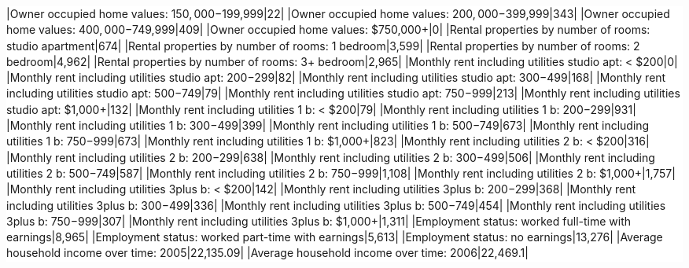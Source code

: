 |Owner occupied home values: $150,000-$199,999|22|
|Owner occupied home values: $200,000-$399,999|343|
|Owner occupied home values: $400,000-$749,999|409|
|Owner occupied home values: $750,000+|0|
|Rental properties by number of rooms: studio apartment|674|
|Rental properties by number of rooms: 1 bedroom|3,599|
|Rental properties by number of rooms: 2 bedroom|4,962|
|Rental properties by number of rooms: 3+ bedroom|2,965|
|Monthly rent including utilities studio apt: < $200|0|
|Monthly rent including utilities studio apt: $200-$299|82|
|Monthly rent including utilities studio apt: $300-$499|168|
|Monthly rent including utilities studio apt: $500-$749|79|
|Monthly rent including utilities studio apt: $750-$999|213|
|Monthly rent including utilities studio apt: $1,000+|132|
|Monthly rent including utilities 1 b: < $200|79|
|Monthly rent including utilities 1 b: $200-$299|931|
|Monthly rent including utilities 1 b: $300-$499|399|
|Monthly rent including utilities 1 b: $500-$749|673|
|Monthly rent including utilities 1 b: $750-$999|673|
|Monthly rent including utilities 1 b: $1,000+|823|
|Monthly rent including utilities 2 b: < $200|316|
|Monthly rent including utilities 2 b: $200-$299|638|
|Monthly rent including utilities 2 b: $300-$499|506|
|Monthly rent including utilities 2 b: $500-$749|587|
|Monthly rent including utilities 2 b: $750-$999|1,108|
|Monthly rent including utilities 2 b: $1,000+|1,757|
|Monthly rent including utilities 3plus b: < $200|142|
|Monthly rent including utilities 3plus b: $200-$299|368|
|Monthly rent including utilities 3plus b: $300-$499|336|
|Monthly rent including utilities 3plus b: $500-$749|454|
|Monthly rent including utilities 3plus b: $750-$999|307|
|Monthly rent including utilities 3plus b: $1,000+|1,311|
|Employment status: worked full-time with earnings|8,965|
|Employment status: worked part-time with earnings|5,613|
|Employment status: no earnings|13,276|
|Average household income over time: 2005|22,135.09|
|Average household income over time: 2006|22,469.1|